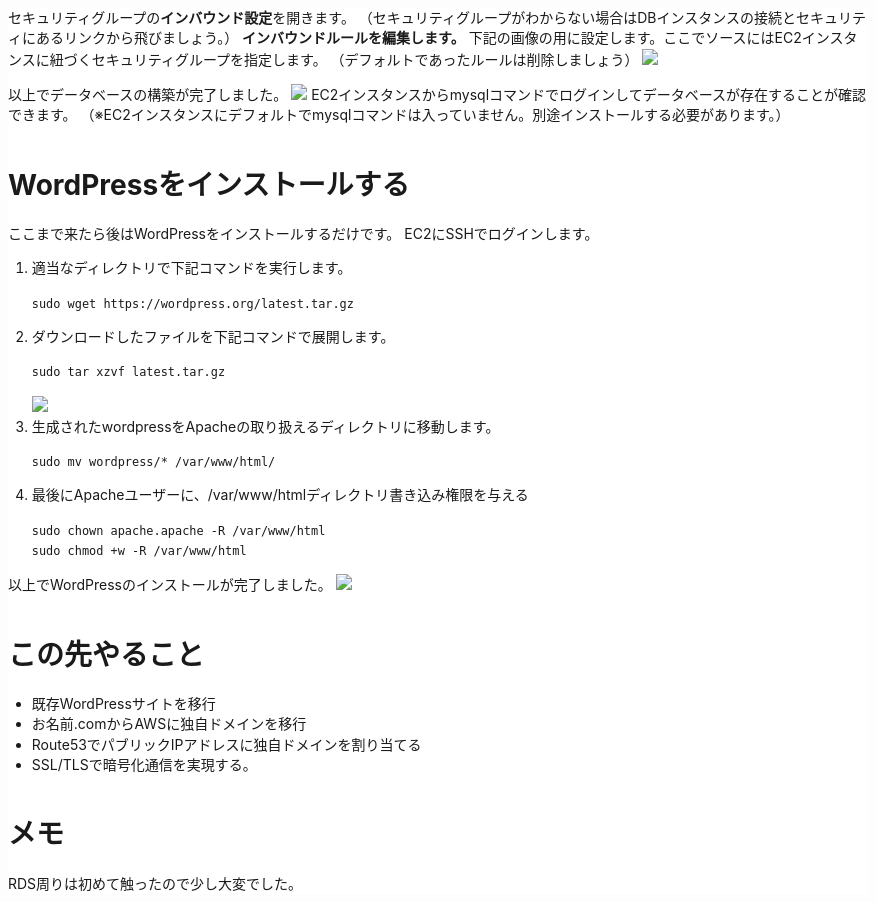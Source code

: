 セキュリティグループの**インバウンド設定**を開きます。
（セキュリティグループがわからない場合はDBインスタンスの接続とセキュリティにあるリンクから飛びましょう。）
**インバウンドルールを編集します。**
下記の画像の用に設定します。ここでソースにはEC2インスタンスに紐づくセキュリティグループを指定します。
（デフォルトであったルールは削除しましょう）
![](https://storage.googleapis.com/zenn-user-upload/x2yc3kou1pabll8iv9jniosoixmz)

以上でデータベースの構築が完了しました。
![](https://storage.googleapis.com/zenn-user-upload/9xq0qdfvrw0t8htgzuvh7f2auwiy)
EC2インスタンスからmysqlコマンドでログインしてデータベースが存在することが確認できます。
（※EC2インスタンスにデフォルトでmysqlコマンドは入っていません。別途インストールする必要があります。）

# WordPressをインストールする
ここまで来たら後はWordPressをインストールするだけです。
EC2にSSHでログインします。
1. 適当なディレクトリで下記コマンドを実行します。
    ```
    sudo wget https://wordpress.org/latest.tar.gz
    ```
1. ダウンロードしたファイルを下記コマンドで展開します。
    ```
    sudo tar xzvf latest.tar.gz
    ```
    ![](https://storage.googleapis.com/zenn-user-upload/sfb3endyc31z9a3oymk8flqmmx43)
1. 生成されたwordpressをApacheの取り扱えるディレクトリに移動します。
    ```
    sudo mv wordpress/* /var/www/html/
    ```
1. 最後にApacheユーザーに、/var/www/htmlディレクトリ書き込み権限を与える
    ```
    sudo chown apache.apache -R /var/www/html
    sudo chmod +w -R /var/www/html
    ```

以上でWordPressのインストールが完了しました。
![](https://storage.googleapis.com/zenn-user-upload/1ev9e9xixvko5h40ed2xl803d836)
# この先やること
- 既存WordPressサイトを移行
- お名前.comからAWSに独自ドメインを移行
- Route53でパブリックIPアドレスに独自ドメインを割り当てる
- SSL/TLSで暗号化通信を実現する。

# メモ
RDS周りは初めて触ったので少し大変でした。
